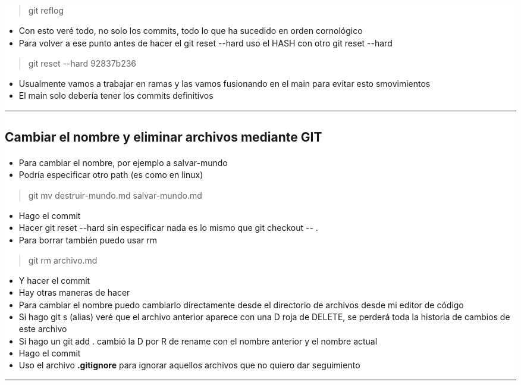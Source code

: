 > git reflog

- Con esto veré todo, no solo los commits, todo lo que ha sucedido en orden cornológico
- Para volver a ese punto antes de hacer el git reset --hard uso el HASH con otro git reset --hard
  
> git reset --hard 92837b236

- Usualmente vamos a trabajar en ramas y las vamos fusionando en el main para evitar esto smovimientos
- El main solo debería tener los commits definitivos
-----

## Cambiar el nombre y eliminar archivos mediante GIT

- Para cambiar el nombre, por ejemplo a salvar-mundo
- Podría especificar otro path (es como en linux)

> git mv destruir-mundo.md salvar-mundo.md

- Hago el commit
- Hacer git reset --hard sin especificar nada es lo mismo que git checkout -- .
- Para borrar también puedo usar rm

> git rm archivo.md

- Y hacer el commit
- Hay otras maneras de hacer
- Para cambiar el nombre puedo cambiarlo directamente desde el directorio de archivos desde mi editor de código
- Si hago git s (alias) veré que el archivo anterior aparece con una D roja de DELETE, se perderá toda la historia de cambios de este archivo
- Si hago un git add . cambió la D por R de rename con el nombre anterior y el nombre actual
- Hago el commit 
- Uso el archivo **.gitignore** para ignorar aquellos archivos que no quiero dar seguimiento 
-----




